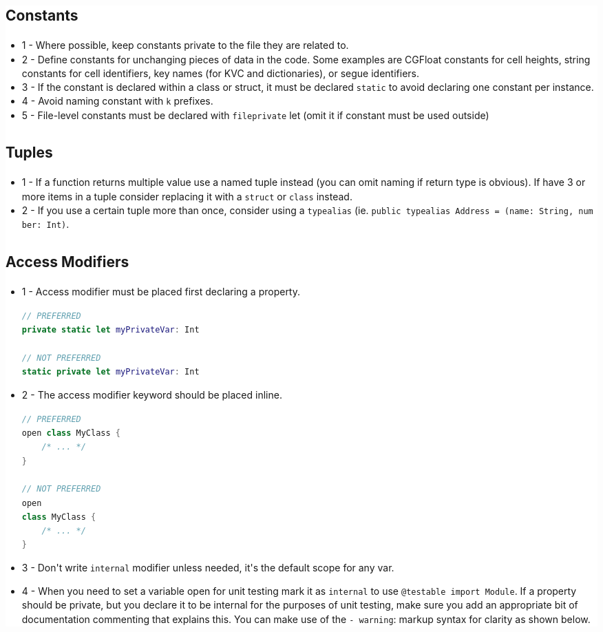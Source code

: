 <a name="constants"></a>
## Constants

- 1 - Where possible, keep constants private to the file they are related to.
- 2 - Define constants for unchanging pieces of data in the code. Some examples are CGFloat constants for cell heights, string constants for cell identifiers, key names (for KVC and dictionaries), or segue identifiers.
- 3 - If the constant is declared within a class or struct, it must be declared `static` to avoid declaring one constant per instance.
- 4 - Avoid naming constant with `k` prefixes.
- 5 - File-level constants must be declared with `fileprivate` let (omit it if constant must be used outside)

<a name="tuples"></a>
## Tuples

- 1 - If a function returns multiple value use a named tuple instead (you can omit naming if return type is obvious). If have 3 or more items in a tuple consider replacing it with a `struct` or `class` instead.
- 2 -  If you use a certain tuple more than once, consider using a `typealias` (ie. `public typealias Address = (name: String, number: Int)`.

<a name="access_modifiers"></a>
## Access Modifiers

- 1 - Access modifier must be placed first declaring a property.
    
    ```swift
    // PREFERRED
    private static let myPrivateVar: Int

    // NOT PREFERRED
    static private let myPrivateVar: Int
    ```

- 2 - The access modifier keyword should be placed inline.

    ```swift
    // PREFERRED
    open class MyClass {
        /* ... */
    }

    // NOT PREFERRED
    open
    class MyClass {
        /* ... */
    }
    ```
    
- 3 - Don't write `internal` modifier unless needed, it's the default scope for any var.
- 4 - When you need to set a variable open for unit testing mark it as `internal` to use `@testable import Module`. If a property should be private, but you declare it to be internal for the purposes of unit testing, make sure you add an appropriate bit of documentation commenting that explains this. You can make use of the `- warning`: markup syntax for clarity as shown below.

